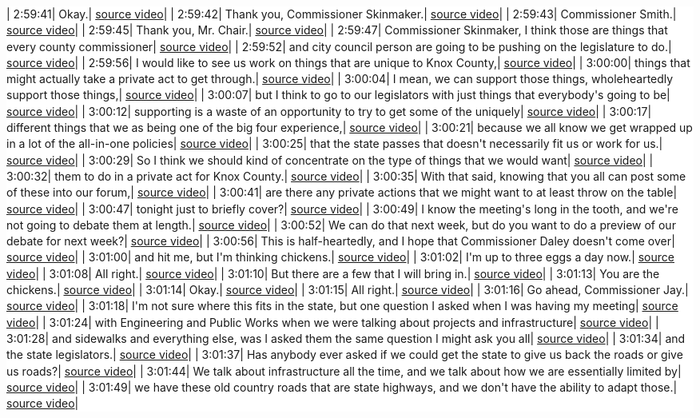 | 2:59:41| Okay.| [source video](https://archive.org/details/cocomwsr1467191209business?start=10781)|
| 2:59:42| Thank you, Commissioner Skinmaker.| [source video](https://archive.org/details/cocomwsr1467191209business?start=10782)|
| 2:59:43| Commissioner Smith.| [source video](https://archive.org/details/cocomwsr1467191209business?start=10783)|
| 2:59:45| Thank you, Mr. Chair.| [source video](https://archive.org/details/cocomwsr1467191209business?start=10785)|
| 2:59:47| Commissioner Skinmaker, I think those are things that every county commissioner| [source video](https://archive.org/details/cocomwsr1467191209business?start=10787)|
| 2:59:52| and city council person are going to be pushing on the legislature to do.| [source video](https://archive.org/details/cocomwsr1467191209business?start=10792)|
| 2:59:56| I would like to see us work on things that are unique to Knox County,| [source video](https://archive.org/details/cocomwsr1467191209business?start=10796)|
| 3:00:00| things that might actually take a private act to get through.| [source video](https://archive.org/details/cocomwsr1467191209business?start=10800)|
| 3:00:04| I mean, we can support those things, wholeheartedly support those things,| [source video](https://archive.org/details/cocomwsr1467191209business?start=10804)|
| 3:00:07| but I think to go to our legislators with just things that everybody's going to be| [source video](https://archive.org/details/cocomwsr1467191209business?start=10807)|
| 3:00:12| supporting is a waste of an opportunity to try to get some of the uniquely| [source video](https://archive.org/details/cocomwsr1467191209business?start=10812)|
| 3:00:17| different things that we as being one of the big four experience,| [source video](https://archive.org/details/cocomwsr1467191209business?start=10817)|
| 3:00:21| because we all know we get wrapped up in a lot of the all-in-one policies| [source video](https://archive.org/details/cocomwsr1467191209business?start=10821)|
| 3:00:25| that the state passes that doesn't necessarily fit us or work for us.| [source video](https://archive.org/details/cocomwsr1467191209business?start=10825)|
| 3:00:29| So I think we should kind of concentrate on the type of things that we would want| [source video](https://archive.org/details/cocomwsr1467191209business?start=10829)|
| 3:00:32| them to do in a private act for Knox County.| [source video](https://archive.org/details/cocomwsr1467191209business?start=10832)|
| 3:00:35| With that said, knowing that you all can post some of these into our forum,| [source video](https://archive.org/details/cocomwsr1467191209business?start=10835)|
| 3:00:41| are there any private actions that we might want to at least throw on the table| [source video](https://archive.org/details/cocomwsr1467191209business?start=10841)|
| 3:00:47| tonight just to briefly cover?| [source video](https://archive.org/details/cocomwsr1467191209business?start=10847)|
| 3:00:49| I know the meeting's long in the tooth, and we're not going to debate them at length.| [source video](https://archive.org/details/cocomwsr1467191209business?start=10849)|
| 3:00:52| We can do that next week, but do you want to do a preview of our debate for next week?| [source video](https://archive.org/details/cocomwsr1467191209business?start=10852)|
| 3:00:56| This is half-heartedly, and I hope that Commissioner Daley doesn't come over| [source video](https://archive.org/details/cocomwsr1467191209business?start=10856)|
| 3:01:00| and hit me, but I'm thinking chickens.| [source video](https://archive.org/details/cocomwsr1467191209business?start=10860)|
| 3:01:02| I'm up to three eggs a day now.| [source video](https://archive.org/details/cocomwsr1467191209business?start=10862)|
| 3:01:08| All right.| [source video](https://archive.org/details/cocomwsr1467191209business?start=10868)|
| 3:01:10| But there are a few that I will bring in.| [source video](https://archive.org/details/cocomwsr1467191209business?start=10870)|
| 3:01:13| You are the chickens.| [source video](https://archive.org/details/cocomwsr1467191209business?start=10873)|
| 3:01:14| Okay.| [source video](https://archive.org/details/cocomwsr1467191209business?start=10874)|
| 3:01:15| All right.| [source video](https://archive.org/details/cocomwsr1467191209business?start=10875)|
| 3:01:16| Go ahead, Commissioner Jay.| [source video](https://archive.org/details/cocomwsr1467191209business?start=10876)|
| 3:01:18| I'm not sure where this fits in the state, but one question I asked when I was having my meeting| [source video](https://archive.org/details/cocomwsr1467191209business?start=10878)|
| 3:01:24| with Engineering and Public Works when we were talking about projects and infrastructure| [source video](https://archive.org/details/cocomwsr1467191209business?start=10884)|
| 3:01:28| and sidewalks and everything else, was I asked them the same question I might ask you all| [source video](https://archive.org/details/cocomwsr1467191209business?start=10888)|
| 3:01:34| and the state legislators.| [source video](https://archive.org/details/cocomwsr1467191209business?start=10894)|
| 3:01:37| Has anybody ever asked if we could get the state to give us back the roads or give us roads?| [source video](https://archive.org/details/cocomwsr1467191209business?start=10897)|
| 3:01:44| We talk about infrastructure all the time, and we talk about how we are essentially limited by| [source video](https://archive.org/details/cocomwsr1467191209business?start=10904)|
| 3:01:49| we have these old country roads that are state highways, and we don't have the ability to adapt those.| [source video](https://archive.org/details/cocomwsr1467191209business?start=10909)|